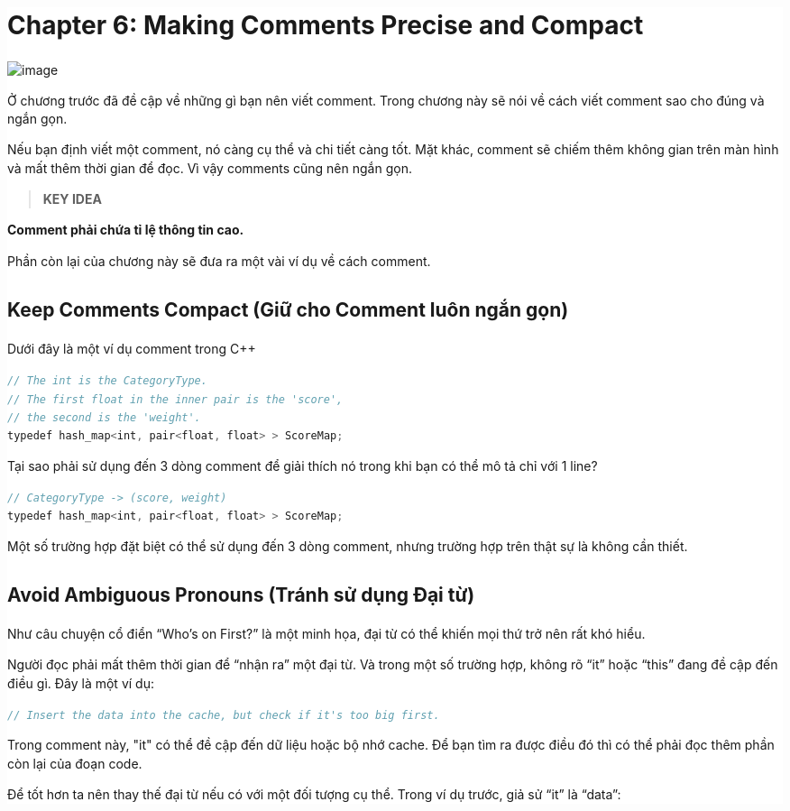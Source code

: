 # Chapter 6: Making Comments Precise and Compact

<img width="529" alt="image" src="https://user-images.githubusercontent.com/9583479/171091564-307cff1b-7e67-482f-8f80-c70ae48b657f.png">


Ở chương trước đã đề cập về những gì bạn nên viết comment. Trong chương này sẽ nói về cách viết comment sao cho đúng và ngắn gọn.

Nếu bạn định viết một comment, nó càng cụ thể và chi tiết càng tốt. Mặt khác, comment sẽ chiếm thêm không gian trên màn hình và mất thêm thời gian để đọc. Vì vậy comments cũng nên ngắn gọn.

> **KEY IDEA**
>

**Comment phải chứa tỉ lệ thông tin cao.**

Phần còn lại của chương này sẽ đưa ra một vài ví dụ về cách comment.

## Keep Comments Compact (Giữ cho Comment luôn ngắn gọn)

Dưới đây là một ví dụ comment trong C++

```jsx
// The int is the CategoryType.
// The first float in the inner pair is the 'score', 
// the second is the 'weight'.
typedef hash_map<int, pair<float, float> > ScoreMap;
```

Tại sao phải sử dụng đến 3 dòng comment để giải thích nó trong khi bạn có thể mô tả chỉ với 1 line?

```jsx
// CategoryType -> (score, weight)
typedef hash_map<int, pair<float, float> > ScoreMap;
```

Một số trường hợp đặt biệt có thể sử dụng đến 3 dòng comment, nhưng trường hợp trên thật sự là không cần thiết. 

## Avoid Ambiguous Pronouns (Tránh sử dụng Đại từ)

Như câu chuyện cổ điển “Who’s on First?” là một minh họa, đại từ có thể khiến mọi thứ trở nên rất khó hiểu.

Người đọc phải mất thêm thời gian để “nhận ra” một đại từ. Và trong một số trường hợp, không rõ “it” hoặc “this” đang đề cập đến điều gì. Đây là một ví dụ:

```jsx
// Insert the data into the cache, but check if it's too big first.
```

Trong comment này, "it" có thể đề cập đến dữ liệu hoặc bộ nhớ cache. Để bạn tìm ra được điều đó thì có thể phải đọc thêm phần còn lại của đoạn code. 

Để tốt hơn ta nên thay thế đại từ nếu có với một đối tượng cụ thể. Trong ví dụ trước, giả sử “it” là “data”:
